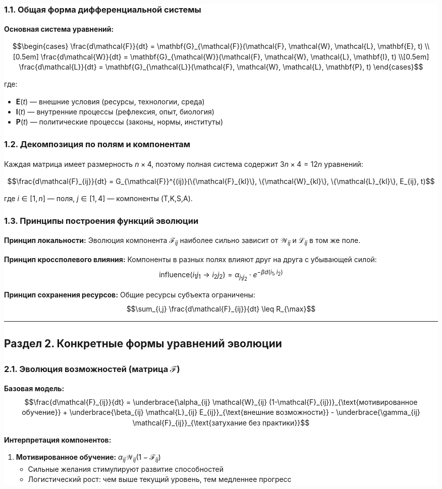 ### 1.1. Общая форма дифференциальной системы

**Основная система уравнений:**

$$\begin{cases}
\frac{d\mathcal{F}}{dt} = \mathbf{G}_{\mathcal{F}}(\mathcal{F}, \mathcal{W}, \mathcal{L}, \mathbf{E}, t) \\[0.5em]
\frac{d\mathcal{W}}{dt} = \mathbf{G}_{\mathcal{W}}(\mathcal{F}, \mathcal{W}, \mathcal{L}, \mathbf{I}, t) \\[0.5em]  
\frac{d\mathcal{L}}{dt} = \mathbf{G}_{\mathcal{L}}(\mathcal{F}, \mathcal{W}, \mathcal{L}, \mathbf{P}, t)
\end{cases}$$

где:
- $\mathbf{E}(t)$ — внешние условия (ресурсы, технологии, среда)
- $\mathbf{I}(t)$ — внутренние процессы (рефлексия, опыт, биология)
- $\mathbf{P}(t)$ — политические процессы (законы, нормы, институты)

### 1.2. Декомпозиция по полям и компонентам

Каждая матрица имеет размерность $n \times 4$, поэтому полная система содержит $3n \times 4 = 12n$ уравнений:

$$\frac{d\mathcal{F}_{ij}}{dt} = G_{\mathcal{F}}^{(ij)}(\{\mathcal{F}_{kl}\}, \{\mathcal{W}_{kl}\}, \{\mathcal{L}_{kl}\}, E_{ij}, t)$$

где $i \in [1,n]$ — поля, $j \in [1,4]$ — компоненты (T,K,S,A).

### 1.3. Принципы построения функций эволюции

**Принцип локальности:** Эволюция компонента $\mathcal{F}_{ij}$ наиболее сильно зависит от $\mathcal{W}_{ij}$ и $\mathcal{L}_{ij}$ в том же поле.

**Принцип кроссполевого влияния:** Компоненты в разных полях влияют друг на друга с убывающей силой:
$$\text{influence}(i_1j_1 \to i_2j_2) = \alpha_{j_1j_2} \cdot e^{-\beta d(i_1,i_2)}$$

**Принцип сохранения ресурсов:** Общие ресурсы субъекта ограничены:
$$\sum_{i,j} \frac{d\mathcal{F}_{ij}}{dt} \leq R_{\max}$$

---

## Раздел 2. Конкретные формы уравнений эволюции

### 2.1. Эволюция возможностей (матрица $\mathcal{F}$)

**Базовая модель:**
$$\frac{d\mathcal{F}_{ij}}{dt} = \underbrace{\alpha_{ij} \mathcal{W}_{ij} (1-\mathcal{F}_{ij})}_{\text{мотивированное обучение}} + \underbrace{\beta_{ij} \mathcal{L}_{ij} E_{ij}}_{\text{внешние возможности}} - \underbrace{\gamma_{ij} \mathcal{F}_{ij}}_{\text{затухание без практики}}$$

**Интерпретация компонентов:**

1. **Мотивированное обучение:** $\alpha_{ij} \mathcal{W}_{ij} (1-\mathcal{F}_{ij})$
   - Сильные желания стимулируют развитие способностей
   - Логистический рост: чем выше текущий уровень, тем медленнее прогресс
   